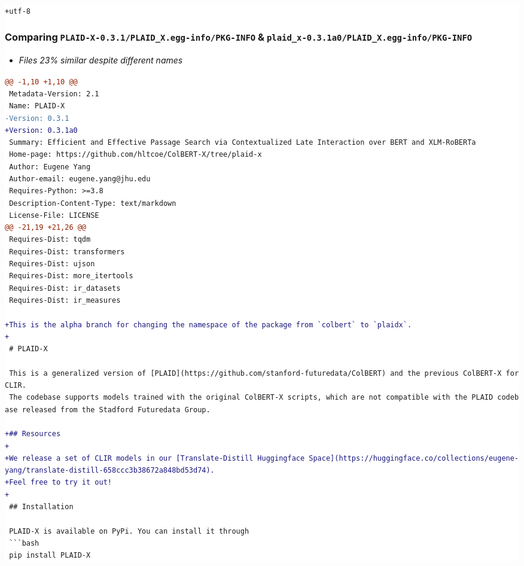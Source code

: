 ```
+utf-8
```

### Comparing `PLAID-X-0.3.1/PLAID_X.egg-info/PKG-INFO` & `plaid_x-0.3.1a0/PLAID_X.egg-info/PKG-INFO`

 * *Files 23% similar despite different names*

```diff
@@ -1,10 +1,10 @@
 Metadata-Version: 2.1
 Name: PLAID-X
-Version: 0.3.1
+Version: 0.3.1a0
 Summary: Efficient and Effective Passage Search via Contextualized Late Interaction over BERT and XLM-RoBERTa
 Home-page: https://github.com/hltcoe/ColBERT-X/tree/plaid-x
 Author: Eugene Yang
 Author-email: eugene.yang@jhu.edu
 Requires-Python: >=3.8
 Description-Content-Type: text/markdown
 License-File: LICENSE
@@ -21,19 +21,26 @@
 Requires-Dist: tqdm
 Requires-Dist: transformers
 Requires-Dist: ujson
 Requires-Dist: more_itertools
 Requires-Dist: ir_datasets
 Requires-Dist: ir_measures
 
+This is the alpha branch for changing the namespace of the package from `colbert` to `plaidx`. 
+
 # PLAID-X
 
 This is a generalized version of [PLAID](https://github.com/stanford-futuredata/ColBERT) and the previous ColBERT-X for CLIR.
 The codebase supports models trained with the original ColBERT-X scripts, which are not compatible with the PLAID codebase released from the Stadford Futuredata Group. 
 
+## Resources
+
+We release a set of CLIR models in our [Translate-Distill Huggingface Space](https://huggingface.co/collections/eugene-yang/translate-distill-658ccc3b38672a848bd53d74). 
+Feel free to try it out! 
+
 ## Installation
 
 PLAID-X is available on PyPi. You can install it through
 ```bash
 pip install PLAID-X
 ```
 